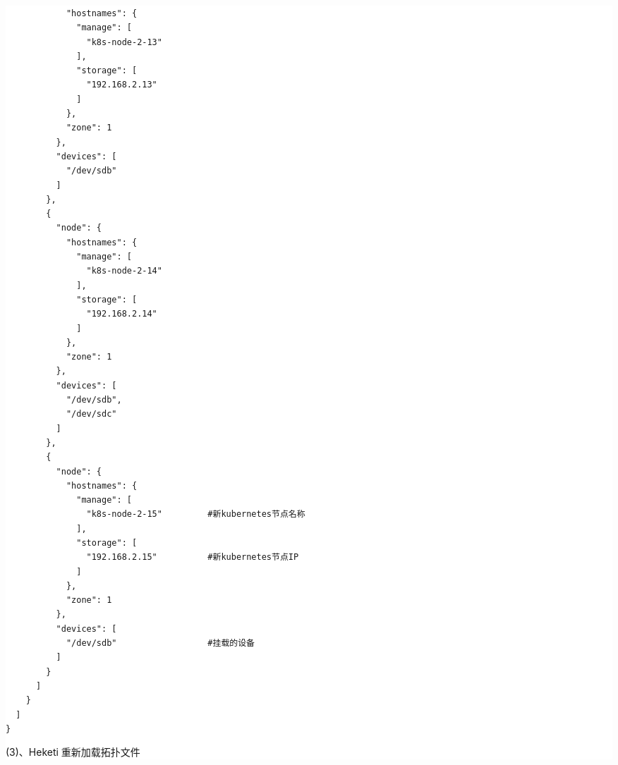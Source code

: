 ```
            "hostnames": {
              "manage": [
                "k8s-node-2-13"
              ],
              "storage": [
                "192.168.2.13"
              ]
            },
            "zone": 1
          },
          "devices": [
            "/dev/sdb"
          ]
        },
        {
          "node": {
            "hostnames": {
              "manage": [
                "k8s-node-2-14"
              ],
              "storage": [
                "192.168.2.14"
              ]
            },
            "zone": 1
          },
          "devices": [
            "/dev/sdb",
            "/dev/sdc"
          ]
        },
        {
          "node": {
            "hostnames": {
              "manage": [
                "k8s-node-2-15"         #新kubernetes节点名称
              ],
              "storage": [
                "192.168.2.15"          #新kubernetes节点IP
              ]
            },
            "zone": 1
          },
          "devices": [
            "/dev/sdb"                  #挂载的设备
          ]
        }
      ]
    }
  ]
}
```
(3)、Heketi 重新加载拓扑文件
